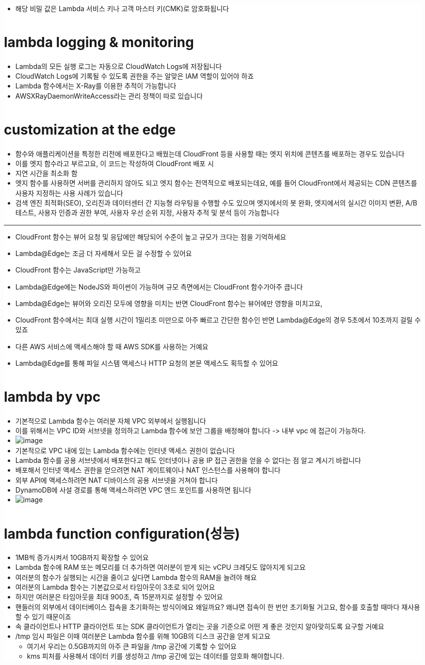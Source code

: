- 해당 비밀 값은 Lambda 서비스 키나 고객 마스터 키(CMK)로 암호화됩니다

# lambda logging & monitoring
- Lambda의 모든 실행 로그는 자동으로 CloudWatch Logs에 저장됩니다
- CloudWatch Logs에 기록될 수 있도록 권한을 주는 알맞은 IAM 역할이 있어야 하죠
- Lambda 함수에서는 X-Ray를 이용한 추적이 가능합니다
- AWSXRayDaemonWriteAccess라는 관리 정책이 따로 있습니다

# customization at the edge
- 함수와 애플리케이션을 특정한 리전에 배포한다고 배웠는데 CloudFront 등을 사용할 때는 엣지 위치에 콘텐츠를 배포하는 경우도 있습니다
- 이를 엣지 함수라고 부르고요, 이 코드는 작성하여 CloudFront 배포 시
- 지연 시간을 최소화 함
- 엣지 함수를 사용하면 서버를 관리하지 않아도 되고 엣지 함수는 전역적으로 배포되는데요, 예를 들어 CloudFront에서 제공되는 CDN 콘텐츠를 사용자 지정하는 사용 사례가 있습니다
- 검색 엔진 최적화(SEO), 오리진과 데이터센터 간 지능형 라우팅을 수행할 수도 있으며 엣지에서의 봇 완화, 엣지에서의 실시간 이미지 변환, A/B 테스트, 사용자 인증과 권한 부여, 사용자 우선 순위 지정, 사용자 추적 및 분석 등이 가능합니다
---
- CloudFront 함수는 뷰어 요청 및 응답에만 해당되어 수준이 높고 규모가 크다는 점을 기억하세요
- Lambda@Edge는 조금 더 자세해서 모든 걸 수정할 수 있어요
- CloudFront 함수는 JavaScript만 가능하고

- Lambda@Edge에는 NodeJS와 파이썬이 가능하며 규모 측면에서는 CloudFront 함수가아주 큽니다
- Lambda@Edge는 뷰어와 오리진 모두에 영향을 미치는 반면 CloudFront 함수는 뷰어에만 영향을 미치고요,
- CloudFront 함수에서는 최대 실행 시간이 1밀리초 미만으로 아주 빠르고 간단한 함수인 반면 Lambda@Edge의 경우 5초에서 10초까지 걸릴 수 있죠
- 다른 AWS 서비스에 액세스해야 할 때 AWS SDK를 사용하는 거예요
- Lambda@Edge를 통해 파일 시스템 액세스나 HTTP 요청의 본문 액세스도 획득할 수 있어요

# lambda by vpc
- 기본적으로 Lambda 함수는 여러분 자체 VPC 외부에서 실행됩니다
- 이를 위해서는 VPC ID와 서브넷을 정의하고 Lambda 함수에 보안 그룹을 배정해야 합니다 -> 내부 vpc 에 접근이 가능하다.
- ![image](https://github.com/user-attachments/assets/51bd353b-06eb-401c-b105-5ca9555655ab)
- 기본적으로 VPC 내에 있는 Lambda 함수에는 인터넷 액세스 권한이 없습니다
- Lambda 함수를 공용 서브넷에서 배포한다고 해도 인터넷이나 공용 IP 접근 권한을 얻을 수 없다는 점 알고 계시기 바랍니다
- 배포해서 인터넷 액세스 권한을 얻으려면 NAT 게이트웨이나 NAT 인스턴스를 사용해야 합니다
- 외부 API에 액세스하려면 NAT 디바이스의 공용 서브넷을 거쳐야 합니다
- DynamoDB에 사설 경로를 통해 액세스하려면 VPC 엔드 포인트를 사용하면 됩니다
- ![image](https://github.com/user-attachments/assets/9716f1f7-f0f1-4be6-a4b3-4fc00c3c59b6)

# lambda function configuration(성능)
- 1MB씩 증가시켜서 10GB까지 확장할 수 있어요
- Lambda 함수에 RAM 또는 메모리를 더 추가하면 여러분이 받게 되는 vCPU 크레딧도 많아지게 되고요
- 여러분의 함수가 실행되는 시간을 줄이고 싶다면 Lambda 함수의 RAM을 늘려야 해요
- 여러분의 Lambda 함수는 기본값으로서 타임아웃이 3초로 되어 있어요
- 하지만 여러분은 타임아웃을 최대 900초, 즉 15분까지로 설정할 수 있어요
- 핸들러의 외부에서 데이터베이스 접속을 초기화하는 방식이에요 왜일까요? 왜냐면 접속이 한 번만 초기화될 거고요, 함수를 호출할 때마다 재사용할 수 있기 때문이죠
- 속 클라이언트나 HTTP 클라이언트 또는 SDK 클라이언트가 열리는 곳을 기준으로 어떤 게 좋은 것인지 알아맞히도록 요구할 거예요
- /tmp 임시 파일은 이때 여러분은 Lambda 함수를 위해 10GB의 디스크 공간을 얻게 되고요
  - 여기서 우리는 0.5GB까지의 아주 큰 파일을 /tmp 공간에 기록할 수 있어요
  - kms 피처를 사용해서 데이터 키를 생성하고 /tmp 공간에 있는 데이터를 암호화 해야합니다.
 